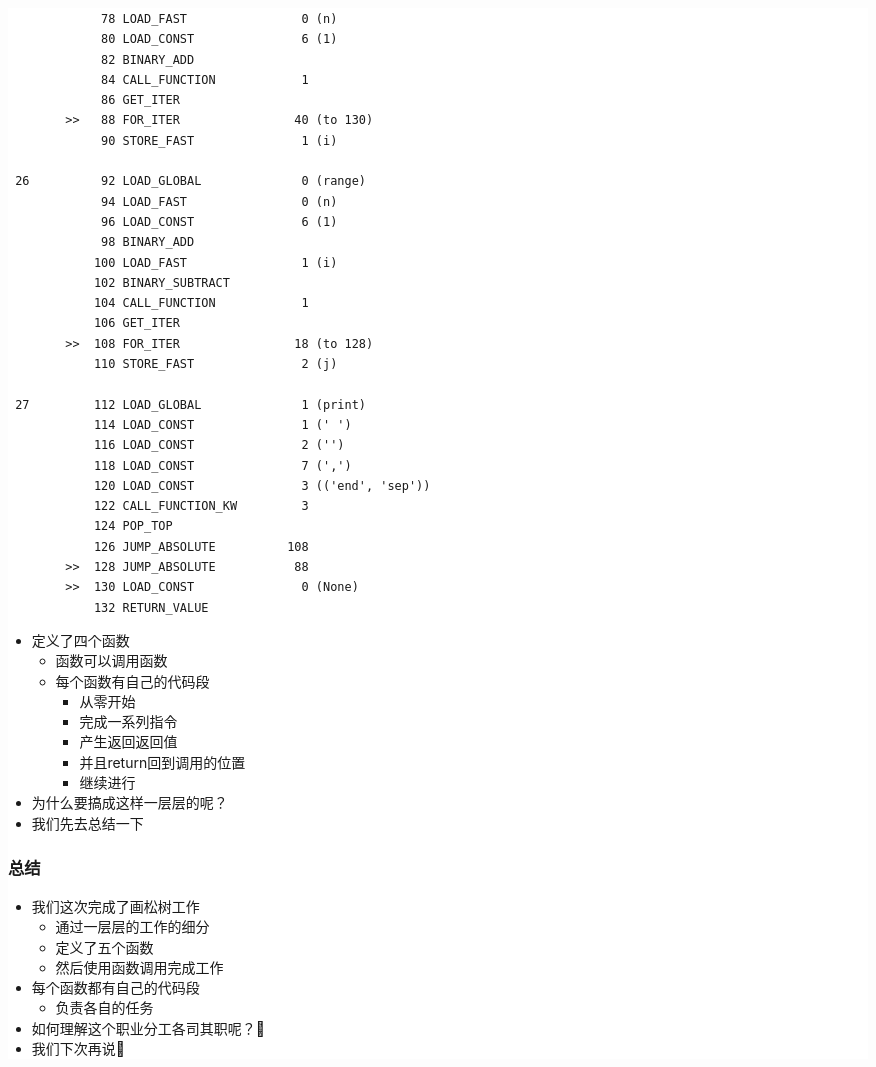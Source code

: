 ```
             78 LOAD_FAST                0 (n)
             80 LOAD_CONST               6 (1)
             82 BINARY_ADD
             84 CALL_FUNCTION            1
             86 GET_ITER
        >>   88 FOR_ITER                40 (to 130)
             90 STORE_FAST               1 (i)

 26          92 LOAD_GLOBAL              0 (range)
             94 LOAD_FAST                0 (n)
             96 LOAD_CONST               6 (1)
             98 BINARY_ADD
            100 LOAD_FAST                1 (i)
            102 BINARY_SUBTRACT
            104 CALL_FUNCTION            1
            106 GET_ITER
        >>  108 FOR_ITER                18 (to 128)
            110 STORE_FAST               2 (j)

 27         112 LOAD_GLOBAL              1 (print)
            114 LOAD_CONST               1 (' ')
            116 LOAD_CONST               2 ('')
            118 LOAD_CONST               7 (',')
            120 LOAD_CONST               3 (('end', 'sep'))
            122 CALL_FUNCTION_KW         3
            124 POP_TOP
            126 JUMP_ABSOLUTE          108
        >>  128 JUMP_ABSOLUTE           88
        >>  130 LOAD_CONST               0 (None)
            132 RETURN_VALUE
```

- 定义了四个函数
	- 函数可以调用函数
	- 每个函数有自己的代码段
		- 从零开始
		- 完成一系列指令
		- 产生返回返回值
		- 并且return回到调用的位置
		- 继续进行	
- 为什么要搞成这样一层层的呢？
- 我们先去总结一下

### 总结
- 我们这次完成了画松树工作
	- 通过一层层的工作的细分
	- 定义了五个函数
	- 然后使用函数调用完成工作
- 每个函数都有自己的代码段
	- 负责各自的任务
- 如何理解这个职业分工各司其职呢？🤔
- 我们下次再说👋